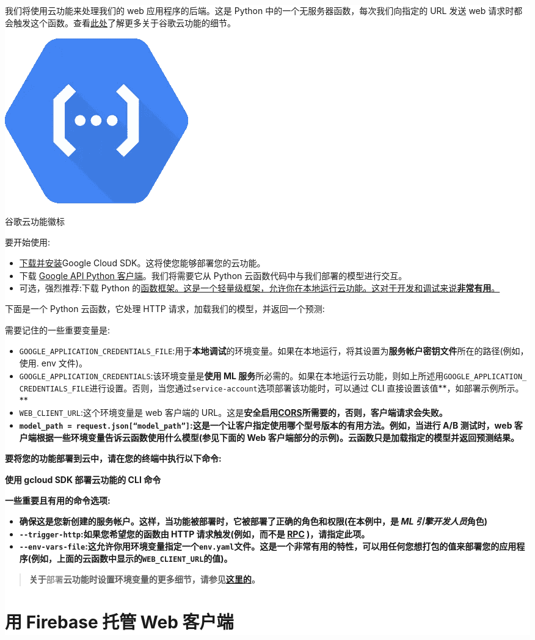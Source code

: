 我们将使用云功能来处理我们的 web 应用程序的后端。这是 Python 中的一个无服务器函数，每次我们向指定的 URL 发送 web 请求时都会触发这个函数。查看[此处](https://cloud.google.com/functions)了解更多关于谷歌云功能的细节。

![](img/1786dbcfde1b0819e1e4946d4a1705d3.png)

谷歌云功能徽标

要开始使用:

*   [下载并安装](https://cloud.google.com/sdk/docs/install)Google Cloud SDK。这将使您能够部署您的云功能。
*   下载 [Google API Python 客户端](https://github.com/googleapis/google-api-python-client)。我们将需要它从 Python 云函数代码中与我们部署的模型进行交互。
*   可选，强烈推荐:下载 Python 的[函数框架。这是一个轻量级框架，允许你在本地运行云功能。这对于开发和调试来说**非常有用**。](https://github.com/GoogleCloudPlatform/functions-framework-python)

下面是一个 Python 云函数，它处理 HTTP 请求，加载我们的模型，并返回一个预测:

需要记住的一些重要变量是:

*   `GOOGLE_APPLICATION_CREDENTIALS_FILE`:用于**本地调试**的环境变量。如果在本地运行，将其设置为**服务帐户密钥文件**所在的路径(例如，使用. env 文件)。
*   `GOOGLE_APPLICATION_CREDENTIALS`:该环境变量是**使用 ML 服务**所必需的。如果在本地运行云功能，则如上所述用`GOOGLE_APPLICATION_CREDENTIALS_FILE`进行设置。否则，当您通过`service-account`选项部署该功能时，可以通过 CLI 直接设置该值**，如部署示例所示。**
*   `WEB_CLIENT_URL`:这个环境变量是 web 客户端的 URL。这是**安全启用**[**CORS**](https://developer.mozilla.org/en-US/docs/Web/HTTP/CORS)**所需要的，否则，客户端请求会失败。**
*   **`model_path = request.json[“model_path”]`:这是一个让客户指定使用哪个型号版本的有用方法。例如，当进行 A/B 测试时，web 客户端根据一些环境变量告诉云函数使用什么模型(参见下面的 Web 客户端部分的示例)。云函数只是加载指定的模型并返回预测结果。**

**要将您的功能部署到云中，请在您的终端中执行以下命令:**

**使用 gcloud SDK 部署云功能的 CLI 命令**

**一些重要且有用的命令选项:**

*   **确保这是您新创建的服务帐户。这样，当功能被部署时，它被部署了正确的角色和权限(在本例中，是 *ML 引擎开发人员*角色)**
*   **`--trigger-http`:如果您希望您的函数由 HTTP 请求触发(例如，而不是 [RPC](https://en.wikipedia.org/wiki/Remote_procedure_call) )，请指定此项。**
*   **`--env-vars-file`:这允许你用环境变量指定一个`env.yaml`文件。这是一个非常有用的特性，可以用任何您想打包的值来部署您的应用程序(例如，上面的云函数中显示的`WEB_CLIENT_URL`的值)。**

> **关于**部署**云功能时设置环境变量的更多细节，请参见[这里的](https://cloud.google.com/functions/docs/env-var)。**

# **用 Firebase 托管 Web 客户端**
